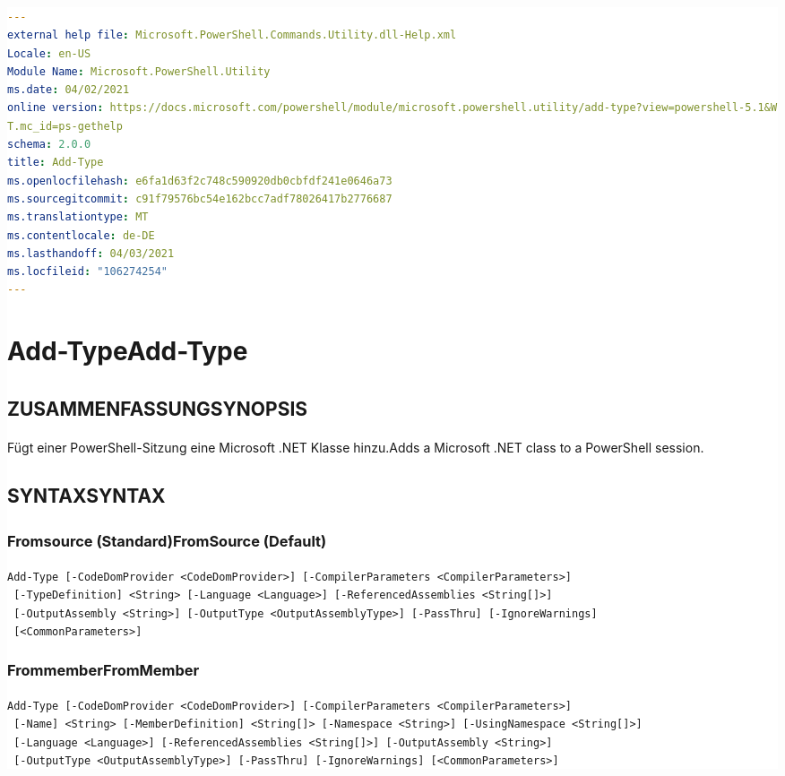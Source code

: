 ```yaml
---
external help file: Microsoft.PowerShell.Commands.Utility.dll-Help.xml
Locale: en-US
Module Name: Microsoft.PowerShell.Utility
ms.date: 04/02/2021
online version: https://docs.microsoft.com/powershell/module/microsoft.powershell.utility/add-type?view=powershell-5.1&WT.mc_id=ps-gethelp
schema: 2.0.0
title: Add-Type
ms.openlocfilehash: e6fa1d63f2c748c590920db0cbfdf241e0646a73
ms.sourcegitcommit: c91f79576bc54e162bcc7adf78026417b2776687
ms.translationtype: MT
ms.contentlocale: de-DE
ms.lasthandoff: 04/03/2021
ms.locfileid: "106274254"
---
```

# <span data-ttu-id="6f017-102">Add-Type</span><span class="sxs-lookup"><span data-stu-id="6f017-102">Add-Type</span></span>

## <span data-ttu-id="6f017-103">ZUSAMMENFASSUNG</span><span class="sxs-lookup"><span data-stu-id="6f017-103">SYNOPSIS</span></span>
<span data-ttu-id="6f017-104">Fügt einer PowerShell-Sitzung eine Microsoft .NET Klasse hinzu.</span><span class="sxs-lookup"><span data-stu-id="6f017-104">Adds a Microsoft .NET class to a PowerShell session.</span></span>

## <span data-ttu-id="6f017-105">SYNTAX</span><span class="sxs-lookup"><span data-stu-id="6f017-105">SYNTAX</span></span>

### <span data-ttu-id="6f017-106">Fromsource (Standard)</span><span class="sxs-lookup"><span data-stu-id="6f017-106">FromSource (Default)</span></span>

```
Add-Type [-CodeDomProvider <CodeDomProvider>] [-CompilerParameters <CompilerParameters>]
 [-TypeDefinition] <String> [-Language <Language>] [-ReferencedAssemblies <String[]>]
 [-OutputAssembly <String>] [-OutputType <OutputAssemblyType>] [-PassThru] [-IgnoreWarnings]
 [<CommonParameters>]
```

### <span data-ttu-id="6f017-107">Frommember</span><span class="sxs-lookup"><span data-stu-id="6f017-107">FromMember</span></span>

```
Add-Type [-CodeDomProvider <CodeDomProvider>] [-CompilerParameters <CompilerParameters>]
 [-Name] <String> [-MemberDefinition] <String[]> [-Namespace <String>] [-UsingNamespace <String[]>]
 [-Language <Language>] [-ReferencedAssemblies <String[]>] [-OutputAssembly <String>]
 [-OutputType <OutputAssemblyType>] [-PassThru] [-IgnoreWarnings] [<CommonParameters>]
```
